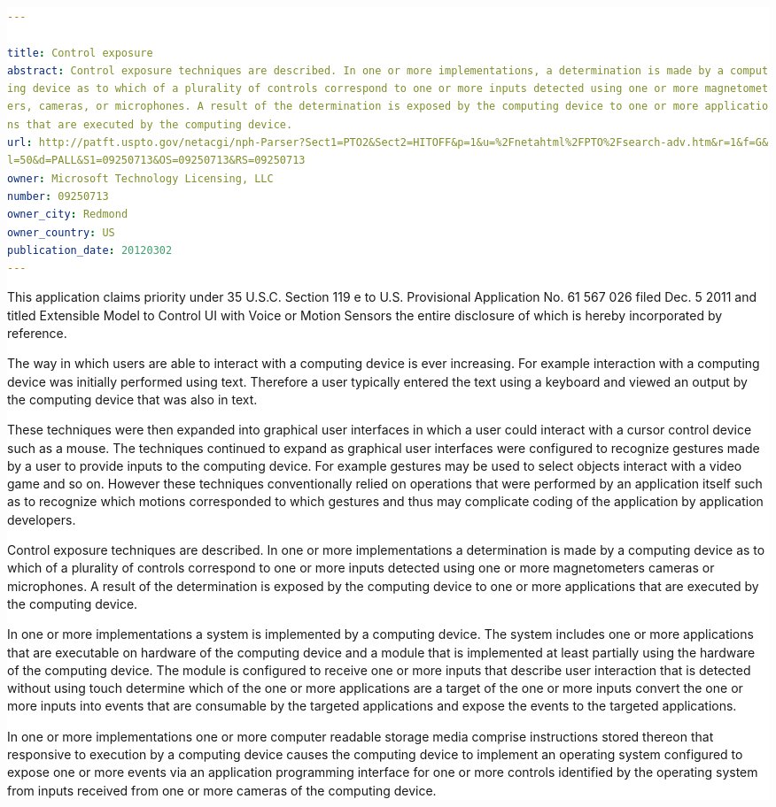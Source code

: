```yaml
---

title: Control exposure
abstract: Control exposure techniques are described. In one or more implementations, a determination is made by a computing device as to which of a plurality of controls correspond to one or more inputs detected using one or more magnetometers, cameras, or microphones. A result of the determination is exposed by the computing device to one or more applications that are executed by the computing device.
url: http://patft.uspto.gov/netacgi/nph-Parser?Sect1=PTO2&Sect2=HITOFF&p=1&u=%2Fnetahtml%2FPTO%2Fsearch-adv.htm&r=1&f=G&l=50&d=PALL&S1=09250713&OS=09250713&RS=09250713
owner: Microsoft Technology Licensing, LLC
number: 09250713
owner_city: Redmond
owner_country: US
publication_date: 20120302
---
```

This application claims priority under 35 U.S.C. Section 119 e to U.S. Provisional Application No. 61 567 026 filed Dec. 5 2011 and titled Extensible Model to Control UI with Voice or Motion Sensors the entire disclosure of which is hereby incorporated by reference.

The way in which users are able to interact with a computing device is ever increasing. For example interaction with a computing device was initially performed using text. Therefore a user typically entered the text using a keyboard and viewed an output by the computing device that was also in text.

These techniques were then expanded into graphical user interfaces in which a user could interact with a cursor control device such as a mouse. The techniques continued to expand as graphical user interfaces were configured to recognize gestures made by a user to provide inputs to the computing device. For example gestures may be used to select objects interact with a video game and so on. However these techniques conventionally relied on operations that were performed by an application itself such as to recognize which motions corresponded to which gestures and thus may complicate coding of the application by application developers.

Control exposure techniques are described. In one or more implementations a determination is made by a computing device as to which of a plurality of controls correspond to one or more inputs detected using one or more magnetometers cameras or microphones. A result of the determination is exposed by the computing device to one or more applications that are executed by the computing device.

In one or more implementations a system is implemented by a computing device. The system includes one or more applications that are executable on hardware of the computing device and a module that is implemented at least partially using the hardware of the computing device. The module is configured to receive one or more inputs that describe user interaction that is detected without using touch determine which of the one or more applications are a target of the one or more inputs convert the one or more inputs into events that are consumable by the targeted applications and expose the events to the targeted applications.

In one or more implementations one or more computer readable storage media comprise instructions stored thereon that responsive to execution by a computing device causes the computing device to implement an operating system configured to expose one or more events via an application programming interface for one or more controls identified by the operating system from inputs received from one or more cameras of the computing device.
